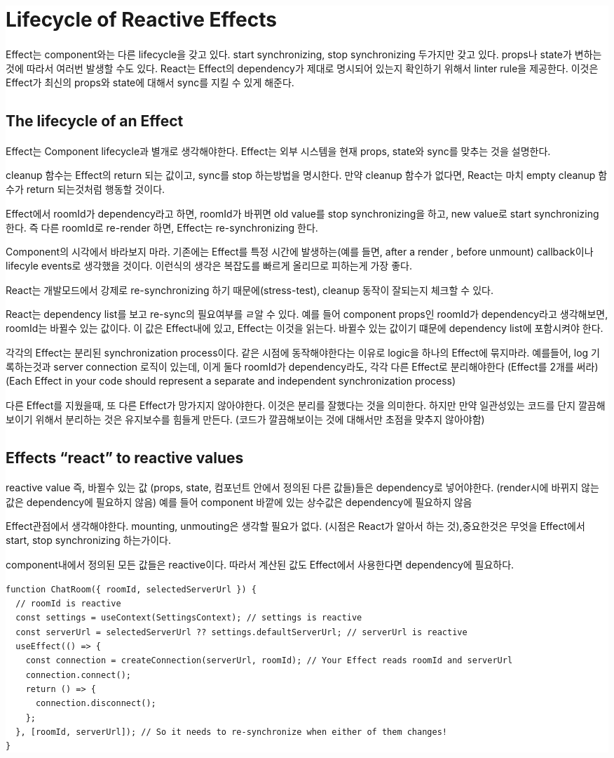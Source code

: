 # Lifecycle of Reactive Effects

Effect는 component와는 다른 lifecycle을 갖고 있다.
start synchronizing, stop synchronizing 두가지만 갖고 있다. props나 state가 변하는것에 따라서 여러번 발생할 수도 있다.
React는 Effect의 dependency가 제대로 명시되어 있는지 확인하기 위해서 linter rule을 제공한다.
이것은 Effect가 최신의 props와 state에 대해서 sync를 지킬 수 있게 해준다.

## The lifecycle of an Effect

Effect는 Component lifecycle과 별개로 생각해야한다.
Effect는 외부 시스템을 현재 props, state와 sync를 맞추는 것을 설명한다.

cleanup 함수는 Effect의 return 되는 값이고, sync를 stop 하는방법을 명시한다.
만약 cleanup 함수가 없다면, React는 마치 empty cleanup 함수가 return 되는것처럼 행동할 것이다.

Effect에서 roomId가 dependency라고 하면,
roomId가 바뀌면 old value를 stop synchronizing을 하고,
new value로 start synchronizing 한다.
즉 다른 roomId로 re-render 하면, Effect는 re-synchronizing 한다.

Component의 시각에서 바라보지 마라.
기존에는 Effect를 특정 시간에 발생하는(예를 들면, after a render , before unmount) callback이나 lifecyle events로 생각했을 것이다.
이런식의 생각은 복잡도를 빠르게 올리므로 피하는게 가장 좋다.

React는 개발모드에서 강제로 re-synchronizing 하기 때문에(stress-test), cleanup 동작이 잘되는지 체크할 수 있다.

React는 dependency list를 보고 re-sync의 필요여부를 ㄹ알 수 있다.
예를 들어 component props인 roomId가 dependency라고 생각해보면,
roomId는 바뀔수 있는 값이다. 이 값은 Effect내에 있고, Effect는 이것을 읽는다. 바뀔수 있는 값이기 떄문에 dependency list에 포함시켜야 한다.

각각의 Effect는 분리된 synchronization process이다.
같은 시점에 동작해야한다는 이유로 logic을 하나의 Effect에 묶지마라.
예를들어, log 기록하는것과 server connection 로직이 있는데, 이게 둘다 roomId가 dependency라도, 각각 다른 Effect로 분리해야한다 (Effect를 2개를 써라)
(Each Effect in your code should represent a separate and independent synchronization process)

다른 Effect를 지웠을때, 또 다른 Effect가 망가지지 않아야한다. 이것은 분리를 잘했다는 것을 의미한다. 하지만 만약 일관성있는 코드를 단지 깔끔해보이기 위해서 분리하는 것은 유지보수를 힘들게 만든다.
(코드가 깔끔해보이는 것에 대해서만 초점을 맞추지 않아야함)

## Effects “react” to reactive values

reactive value 즉, 바뀔수 있는 값 (props, state, 컴포넌트 안에서 정의된 다른 값들)들은 dependency로 넣어야한다. (render시에 바뀌지 않는 값은 dependency에 필요하지 않음)
예를 들어 component 바깥에 있는 상수값은 dependency에 필요하지 않음

Effect관점에서 생각해야한다. mounting, unmouting은 생각할 필요가 없다. (시점은 React가 알아서 하는 것),중요한것은 무엇을 Effect에서 start, stop synchronizing 하는가이다.

component내에서 정의된 모든 값들은 reactive이다.
따라서 계산된 값도 Effect에서 사용한다면 dependency에 필요하다.

```tsx
function ChatRoom({ roomId, selectedServerUrl }) {
  // roomId is reactive
  const settings = useContext(SettingsContext); // settings is reactive
  const serverUrl = selectedServerUrl ?? settings.defaultServerUrl; // serverUrl is reactive
  useEffect(() => {
    const connection = createConnection(serverUrl, roomId); // Your Effect reads roomId and serverUrl
    connection.connect();
    return () => {
      connection.disconnect();
    };
  }, [roomId, serverUrl]); // So it needs to re-synchronize when either of them changes!
}
```